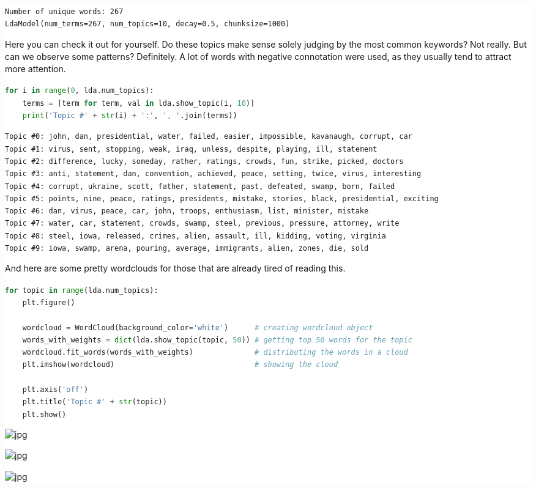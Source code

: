     Number of unique words: 267
    LdaModel(num_terms=267, num_topics=10, decay=0.5, chunksize=1000)


Here you can check it out for yourself. Do these topics make sense solely judging by the most common keywords? Not really. But can we observe some patterns? Definitely. A lot of words with negative connotation were used, as they usually tend to attract more attention.


```python
for i in range(0, lda.num_topics):
    terms = [term for term, val in lda.show_topic(i, 10)]
    print('Topic #' + str(i) + ':', ', '.join(terms))
```

    Topic #0: john, dan, presidential, water, failed, easier, impossible, kavanaugh, corrupt, car
    Topic #1: virus, sent, stopping, weak, iraq, unless, despite, playing, ill, statement
    Topic #2: difference, lucky, someday, rather, ratings, crowds, fun, strike, picked, doctors
    Topic #3: anti, statement, dan, convention, achieved, peace, setting, twice, virus, interesting
    Topic #4: corrupt, ukraine, scott, father, statement, past, defeated, swamp, born, failed
    Topic #5: points, nine, peace, ratings, presidents, mistake, stories, black, presidential, exciting
    Topic #6: dan, virus, peace, car, john, troops, enthusiasm, list, minister, mistake
    Topic #7: water, car, statement, crowds, swamp, steel, previous, pressure, attorney, write
    Topic #8: steel, iowa, released, crimes, alien, assault, ill, kidding, voting, virginia
    Topic #9: iowa, swamp, arena, pouring, average, immigrants, alien, zones, die, sold


And here are some pretty wordclouds for those that are already tired of reading this.


```python
for topic in range(lda.num_topics):
    plt.figure()
    
    wordcloud = WordCloud(background_color='white')      # creating wordcloud object
    words_with_weights = dict(lda.show_topic(topic, 50)) # getting top 50 words for the topic
    wordcloud.fit_words(words_with_weights)              # distributing the words in a cloud
    plt.imshow(wordcloud)                                # showing the cloud
    
    plt.axis('off')
    plt.title('Topic #' + str(topic))
    plt.show()
```


    
![jpg](/output_15_0.png)




    
![jpg](/output_15_1.png)
   



    
![jpg](/output_15_2.png)
     